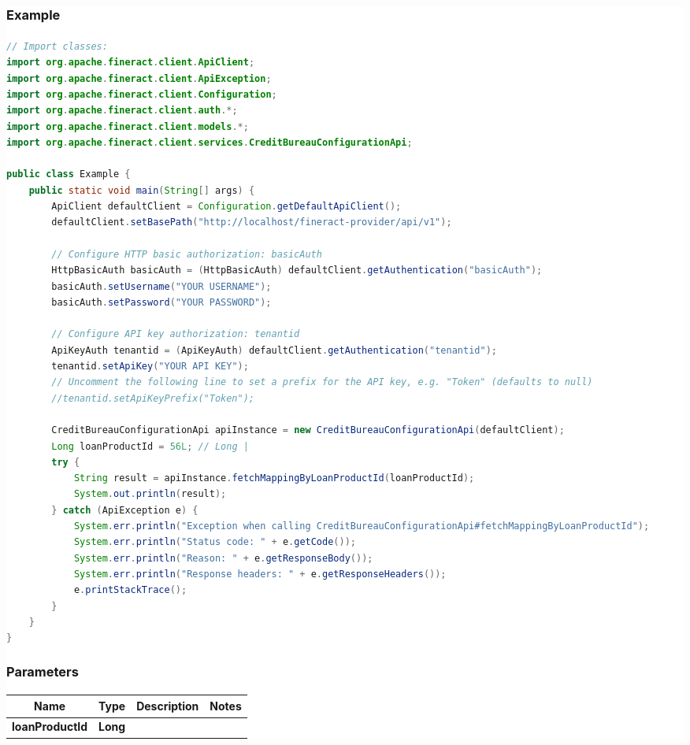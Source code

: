 ### Example

```java
// Import classes:
import org.apache.fineract.client.ApiClient;
import org.apache.fineract.client.ApiException;
import org.apache.fineract.client.Configuration;
import org.apache.fineract.client.auth.*;
import org.apache.fineract.client.models.*;
import org.apache.fineract.client.services.CreditBureauConfigurationApi;

public class Example {
    public static void main(String[] args) {
        ApiClient defaultClient = Configuration.getDefaultApiClient();
        defaultClient.setBasePath("http://localhost/fineract-provider/api/v1");
        
        // Configure HTTP basic authorization: basicAuth
        HttpBasicAuth basicAuth = (HttpBasicAuth) defaultClient.getAuthentication("basicAuth");
        basicAuth.setUsername("YOUR USERNAME");
        basicAuth.setPassword("YOUR PASSWORD");

        // Configure API key authorization: tenantid
        ApiKeyAuth tenantid = (ApiKeyAuth) defaultClient.getAuthentication("tenantid");
        tenantid.setApiKey("YOUR API KEY");
        // Uncomment the following line to set a prefix for the API key, e.g. "Token" (defaults to null)
        //tenantid.setApiKeyPrefix("Token");

        CreditBureauConfigurationApi apiInstance = new CreditBureauConfigurationApi(defaultClient);
        Long loanProductId = 56L; // Long | 
        try {
            String result = apiInstance.fetchMappingByLoanProductId(loanProductId);
            System.out.println(result);
        } catch (ApiException e) {
            System.err.println("Exception when calling CreditBureauConfigurationApi#fetchMappingByLoanProductId");
            System.err.println("Status code: " + e.getCode());
            System.err.println("Reason: " + e.getResponseBody());
            System.err.println("Response headers: " + e.getResponseHeaders());
            e.printStackTrace();
        }
    }
}
```

### Parameters


| Name | Type | Description  | Notes |
|------------- | ------------- | ------------- | -------------|
| **loanProductId** | **Long**|  | |
